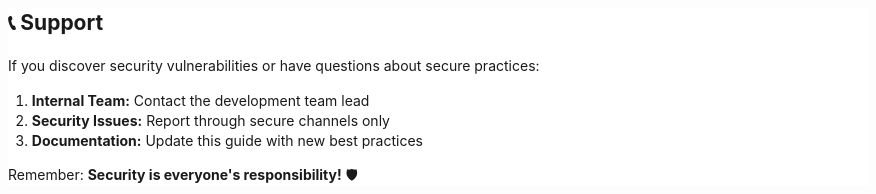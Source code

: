 ## 📞 Support

If you discover security vulnerabilities or have questions about secure practices:

1. **Internal Team:** Contact the development team lead
2. **Security Issues:** Report through secure channels only
3. **Documentation:** Update this guide with new best practices

Remember: **Security is everyone's responsibility!** 🛡️